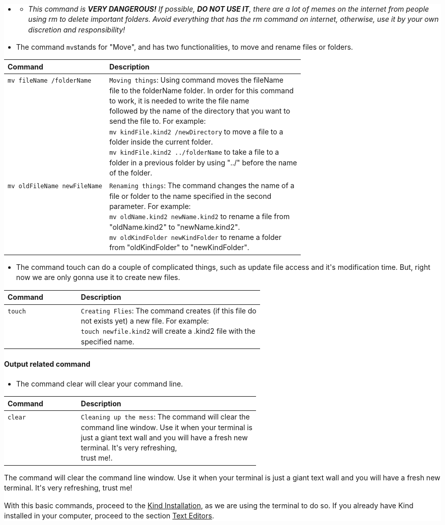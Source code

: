 
-
  - *This command is **VERY DANGEROUS!** If possible, **DO NOT USE IT**, there are a lot of memes on the internet from people using rm to delete important folders. Avoid everything that has the rm command on internet, otherwise, use it by your own discretion and responsibility!*

- The command ``mv``stands for "Move", and has two functionalities, to move and rename files or folders.

| Command | Description |
| :-------------------- | :------------- |
| ``mv fileName /folderName`` | ``Moving things``: Using command moves the fileName </br> file to the folderName folder. In order for this command</br> to work, it is needed to write the file name </br> followed by the name of the directory that you want to</br> send the file to. For example: </br>``mv kindFile.kind2 /newDirectory`` to move a file to a </br>  folder inside the current folder.</br>``mv kindFile.kind2 ../folderName``  to take a file to a </br> folder in a previous folder by using "../" before the name </br>of the folder. |
| ``mv oldFileName newFileName`` | ``Renaming things``: The command changes the name of a </br> file or folder to the name specified in the second </br> parameter. For example:</br>``mv oldName.kind2 newName.kind2`` to rename a file from </br> "oldName.kind2" to "newName.kind2".</br>``mv oldKindFolder newKindFolder`` to rename a folder </br> from "oldKindFolder" to "newKindFolder".|


- The command touch can do a couple of complicated things, such as update file access and it's modification time. But, right now we are only gonna use it to create new files.

| Command  &nbsp; &nbsp; &nbsp; &nbsp; &nbsp; &nbsp; &nbsp; &nbsp; | Description |
| :-------------------- | :------------- |
| ``touch`` | ``Creating Flies``: The command creates (if this file do </br> not exists yet) a new file. For example:</br> ``touch newfile.kind2`` will create a .kind2 file with the </br> specified  name.|

#### Output related command

- The command clear will clear your command line.

| Command  &nbsp; &nbsp; &nbsp; &nbsp; &nbsp; &nbsp; &nbsp; &nbsp; | Description |
| :-------------------- | :------------- |
| ``clear`` | ``Cleaning up the mess``: The command will clear the </br>command line window. Use it when your terminal is </br>just a giant text wall and you will have a fresh new </br>terminal. It's very refreshing,</br> trust me!.|

The command will clear the command line window. Use it when your terminal is just a giant text wall and you will have a fresh new terminal. It's very refreshing, trust me!

With this basic commands, proceed to the [Kind Installation](./Installation.md), as we are using the terminal to do so. If you already have Kind installed in your computer, proceed to the section [Text Editors](./IDE.md).
